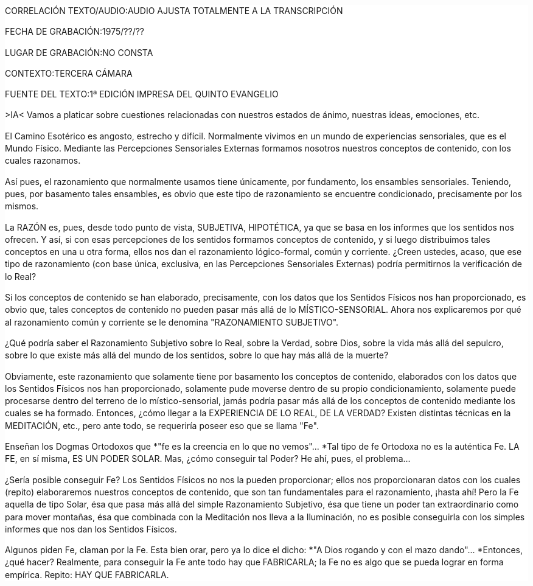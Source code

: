 CORRELACIÓN TEXTO/AUDIO:AUDIO AJUSTA TOTALMENTE A LA TRANSCRIPCIÓN

FECHA DE GRABACIÓN:1975/??/??

LUGAR DE GRABACIÓN:NO CONSTA

CONTEXTO:TERCERA CÁMARA

FUENTE DEL TEXTO:1ª EDICIÓN IMPRESA DEL QUINTO EVANGELIO

\>IA< Vamos a platicar sobre cuestiones relacionadas con nuestros estados de ánimo, nuestras ideas, emociones, etc.

El Camino Esotérico es angosto, estrecho y difícil. Normalmente vivimos en un mundo de experiencias sensoriales, que es el Mundo Físico. Mediante las Percepciones Sensoriales Externas formamos nosotros nuestros conceptos de contenido, con los cuales razonamos.

Así pues, el razonamiento que normalmente usamos tiene únicamente, por fundamento, los ensambles sensoriales. Teniendo, pues, por basamento tales ensambles, es obvio que este tipo de razonamiento se encuentre condicionado, precisamente por los mismos.

La RAZÓN es, pues, desde todo punto de vista, SUBJETIVA, HIPOTÉTICA, ya que se basa en los informes que los sentidos nos ofrecen. Y así, si con esas percepciones de los sentidos formamos conceptos de contenido, y si luego distribuimos tales conceptos en una u otra forma, ellos nos dan el razonamiento lógico-formal, común y corriente. ¿Creen ustedes, acaso, que ese tipo de razonamiento (con base única, exclusiva, en las Percepciones Sensoriales Externas) podría permitirnos la verificación de lo Real?

Si los conceptos de contenido se han elaborado, precisamente, con los datos que los Sentidos Físicos nos han proporcionado, es obvio que, tales conceptos de contenido no pueden pasar más allá de lo MÍSTICO-SENSORIAL. Ahora nos explicaremos por qué al razonamiento común y corriente se le denomina "RAZONAMIENTO SUBJETIVO".

¿Qué podría saber el Razonamiento Subjetivo sobre lo Real, sobre la Verdad, sobre Dios, sobre la vida más allá del sepulcro, sobre lo que existe más allá del mundo de los sentidos, sobre lo que hay más allá de la muerte?

Obviamente, este razonamiento que solamente tiene por basamento los conceptos de contenido, elaborados con los datos que los Sentidos Físicos nos han proporcionado, solamente pude moverse dentro de su propio condicionamiento, solamente puede procesarse dentro del terreno de lo místico-sensorial, jamás podría pasar más allá de los conceptos de contenido mediante los cuales se ha formado. Entonces, ¿cómo llegar a la EXPERIENCIA DE LO REAL, DE LA VERDAD? Existen distintas técnicas en la MEDITACIÓN, etc., pero ante todo, se requeriría poseer eso que se llama "Fe".

Enseñan los Dogmas Ortodoxos que *"fe es la creencia en lo que no vemos"... *Tal tipo de fe Ortodoxa no es la auténtica Fe. LA FE, en sí misma, ES UN PODER SOLAR. Mas, ¿cómo conseguir tal Poder? He ahí, pues, el problema...

¿Sería posible conseguir Fe? Los Sentidos Físicos no nos la pueden proporcionar; ellos nos proporcionaran datos con los cuales (repito) elaboraremos nuestros conceptos de contenido, que son tan fundamentales para el razonamiento, ¡hasta ahí! Pero la Fe aquella de tipo Solar, ésa que pasa más allá del simple Razonamiento Subjetivo, ésa que tiene un poder tan extraordinario como para mover montañas, ésa que combinada con la Meditación nos lleva a la Iluminación, no es posible conseguirla con los simples informes que nos dan los Sentidos Físicos.

Algunos piden Fe, claman por la Fe. Esta bien orar, pero ya lo dice el dicho: *"A Dios rogando y con el mazo dando"... *Entonces, ¿qué hacer? Realmente, para conseguir la Fe ante todo hay que FABRICARLA; la Fe no es algo que se pueda lograr en forma empírica. Repito: HAY QUE FABRICARLA.
